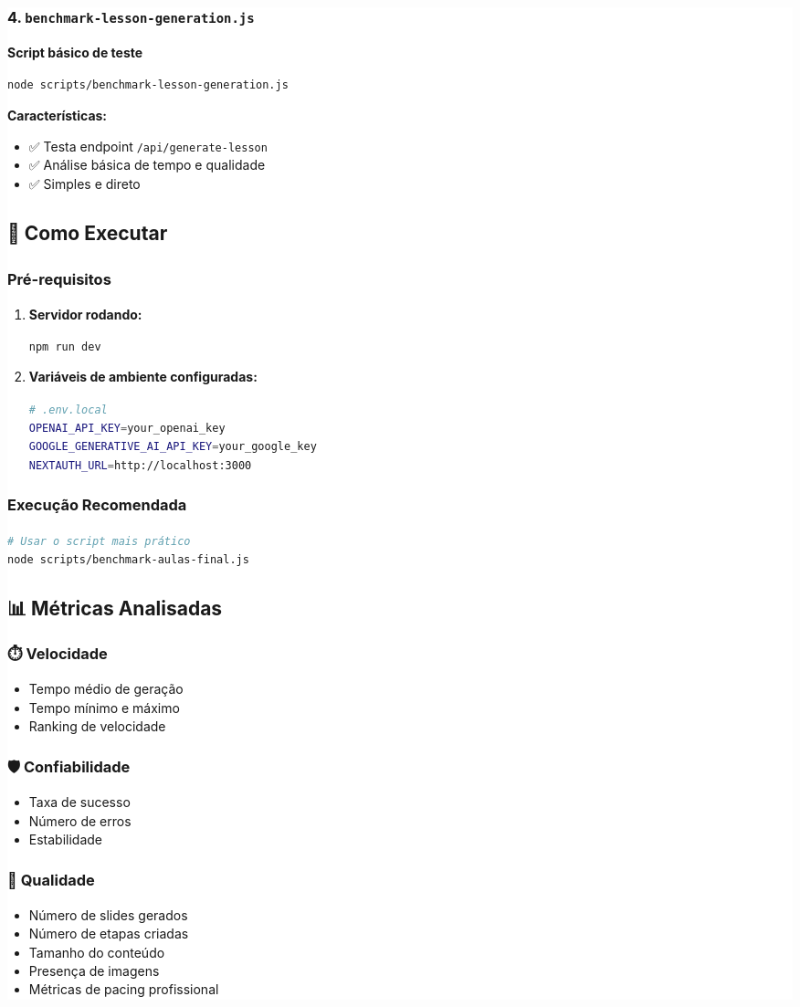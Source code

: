 ### 4. `benchmark-lesson-generation.js`
**Script básico de teste**

```bash
node scripts/benchmark-lesson-generation.js
```

**Características:**
- ✅ Testa endpoint `/api/generate-lesson`
- ✅ Análise básica de tempo e qualidade
- ✅ Simples e direto

## 🚀 Como Executar

### Pré-requisitos
1. **Servidor rodando:**
   ```bash
   npm run dev
   ```

2. **Variáveis de ambiente configuradas:**
   ```bash
   # .env.local
   OPENAI_API_KEY=your_openai_key
   GOOGLE_GENERATIVE_AI_API_KEY=your_google_key
   NEXTAUTH_URL=http://localhost:3000
   ```

### Execução Recomendada
```bash
# Usar o script mais prático
node scripts/benchmark-aulas-final.js
```

## 📊 Métricas Analisadas

### ⏱️ **Velocidade**
- Tempo médio de geração
- Tempo mínimo e máximo
- Ranking de velocidade

### 🛡️ **Confiabilidade**
- Taxa de sucesso
- Número de erros
- Estabilidade

### 🎯 **Qualidade**
- Número de slides gerados
- Número de etapas criadas
- Tamanho do conteúdo
- Presença de imagens
- Métricas de pacing profissional
